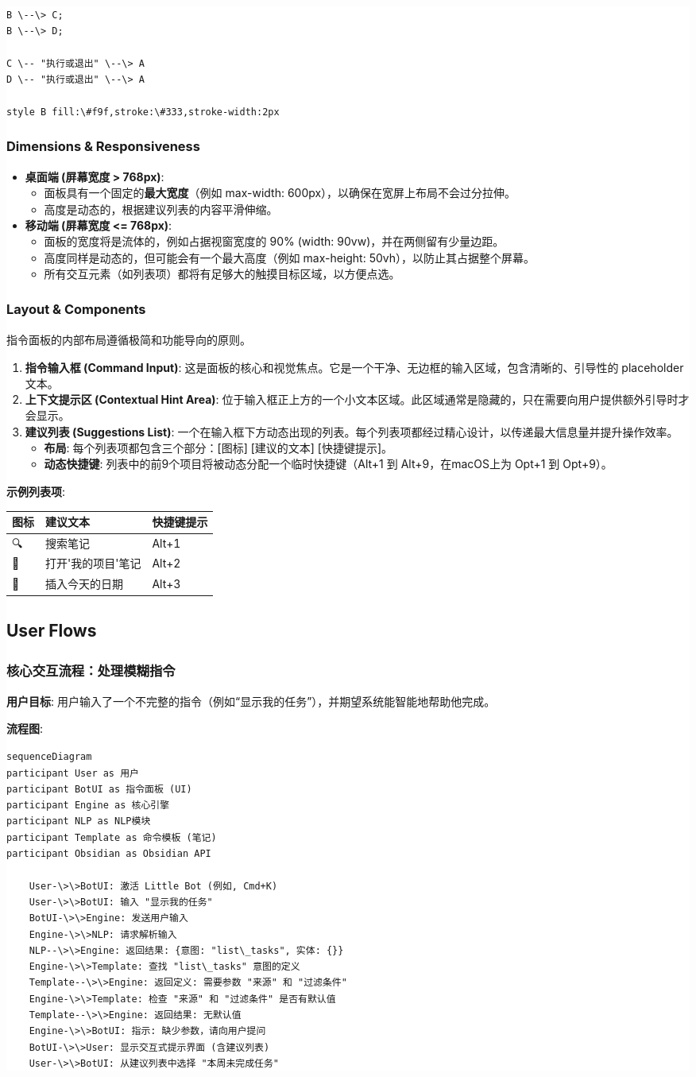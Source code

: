     B \--\> C;
    B \--\> D;

    C \-- "执行或退出" \--\> A
    D \-- "执行或退出" \--\> A

    style B fill:\#f9f,stroke:\#333,stroke-width:2px

### Dimensions & Responsiveness

- **桌面端 (屏幕宽度 \> 768px)**:
  - 面板具有一个固定的**最大宽度**（例如 max-width: 600px），以确保在宽屏上布局不会过分拉伸。
  - 高度是动态的，根据建议列表的内容平滑伸缩。
- **移动端 (屏幕宽度 \<= 768px)**:
  - 面板的宽度将是流体的，例如占据视窗宽度的 90% (width: 90vw)，并在两侧留有少量边距。
  - 高度同样是动态的，但可能会有一个最大高度（例如 max-height: 50vh），以防止其占据整个屏幕。
  - 所有交互元素（如列表项）都将有足够大的触摸目标区域，以方便点选。

### Layout & Components

指令面板的内部布局遵循极简和功能导向的原则。

1. **指令输入框 (Command Input)**: 这是面板的核心和视觉焦点。它是一个干净、无边框的输入区域，包含清晰的、引导性的 placeholder 文本。
2. **上下文提示区 (Contextual Hint Area)**: 位于输入框正上方的一个小文本区域。此区域通常是隐藏的，只在需要向用户提供额外引导时才会显示。
3. **建议列表 (Suggestions List)**: 一个在输入框下方动态出现的列表。每个列表项都经过精心设计，以传递最大信息量并提升操作效率。
   - **布局**: 每个列表项都包含三个部分：\[图标\] \[建议的文本\] \[快捷键提示\]。
   - **动态快捷键**: 列表中的前9个项目将被动态分配一个临时快捷键（Alt+1 到 Alt+9，在macOS上为 Opt+1 到 Opt+9）。

**示例列表项**:

| 图标 | 建议文本           | 快捷键提示 |
| :--- | :----------------- | :--------- |
| 🔍   | 搜索笔记           | Alt+1      |
| 📄   | 打开'我的项目'笔记 | Alt+2      |
| 📅   | 插入今天的日期     | Alt+3      |

## User Flows

### 核心交互流程：处理模糊指令

**用户目标**: 用户输入了一个不完整的指令（例如“显示我的任务”），并期望系统能智能地帮助他完成。

**流程图**:

```mermaid
sequenceDiagram
participant User as 用户
participant BotUI as 指令面板 (UI)
participant Engine as 核心引擎
participant NLP as NLP模块
participant Template as 命令模板 (笔记)
participant Obsidian as Obsidian API

    User-\>\>BotUI: 激活 Little Bot (例如, Cmd+K)
    User-\>\>BotUI: 输入 "显示我的任务"
    BotUI-\>\>Engine: 发送用户输入
    Engine-\>\>NLP: 请求解析输入
    NLP--\>\>Engine: 返回结果: {意图: "list\_tasks", 实体: {}}
    Engine-\>\>Template: 查找 "list\_tasks" 意图的定义
    Template--\>\>Engine: 返回定义: 需要参数 "来源" 和 "过滤条件"
    Engine-\>\>Template: 检查 "来源" 和 "过滤条件" 是否有默认值
    Template--\>\>Engine: 返回结果: 无默认值
    Engine-\>\>BotUI: 指示: 缺少参数，请向用户提问
    BotUI-\>\>User: 显示交互式提示界面 (含建议列表)
    User-\>\>BotUI: 从建议列表中选择 "本周未完成任务"
```